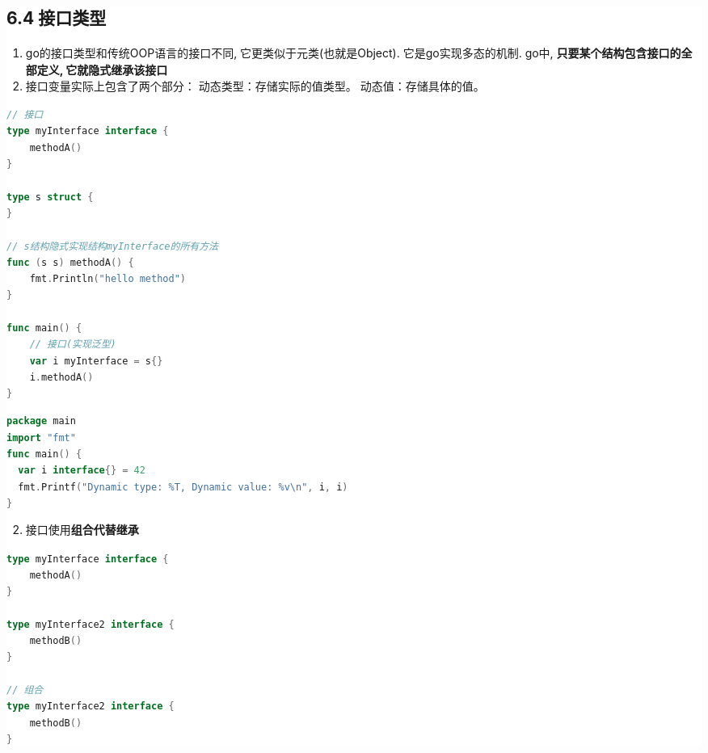 

## 6.4 接口类型

1. go的接口类型和传统OOP语言的接口不同, 它更类似于元类(也就是Object). 它是go实现多态的机制. go中, **只要某个结构包含接口的全部定义, 它就隐式继承该接口**
2. 接口变量实际上包含了两个部分：
   动态类型：存储实际的值类型。
   动态值：存储具体的值。

```go
// 接口
type myInterface interface {
	methodA()
}

type s struct {
}

// s结构隐式实现结构myInterface的所有方法
func (s s) methodA() {
	fmt.Println("hello method")
}

func main() {
	// 接口(实现泛型)
	var i myInterface = s{}
	i.methodA()
}
```

```go
package main
import "fmt"
func main() {
  var i interface{} = 42
  fmt.Printf("Dynamic type: %T, Dynamic value: %v\n", i, i)
}
```

2. 接口使用**组合代替继承**

```go
type myInterface interface {
	methodA()
}

type myInterface2 interface {
	methodB()
}

// 组合
type myInterface2 interface {
	methodB()
}
```
